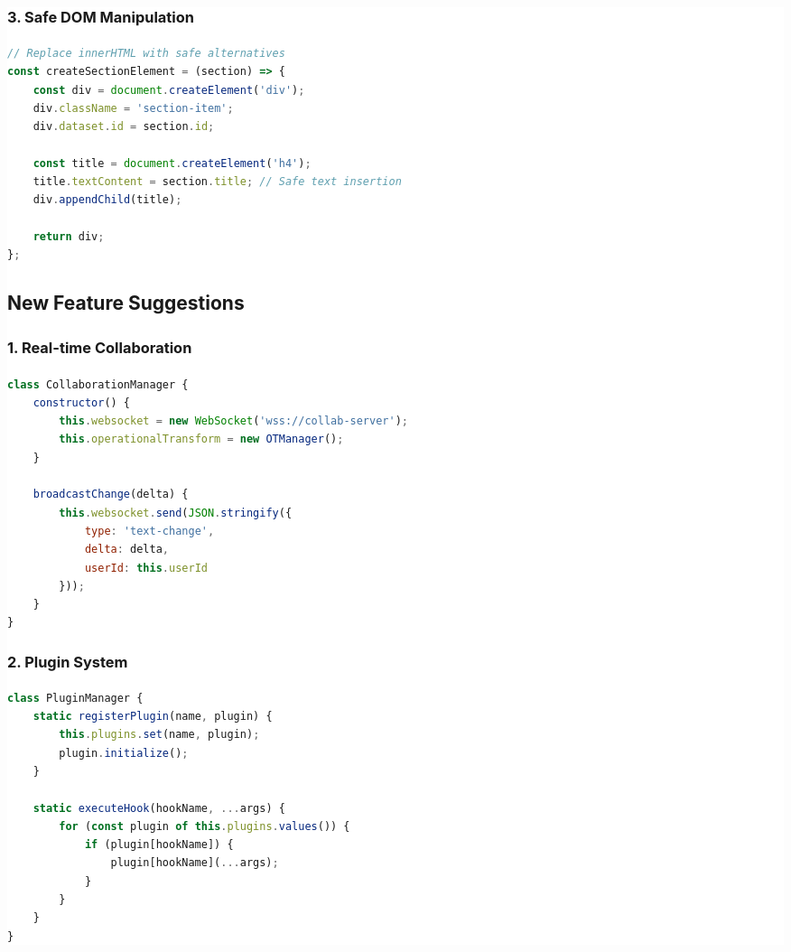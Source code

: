 ### 3. Safe DOM Manipulation
```javascript
// Replace innerHTML with safe alternatives
const createSectionElement = (section) => {
    const div = document.createElement('div');
    div.className = 'section-item';
    div.dataset.id = section.id;
    
    const title = document.createElement('h4');
    title.textContent = section.title; // Safe text insertion
    div.appendChild(title);
    
    return div;
};
```

## New Feature Suggestions

### 1. Real-time Collaboration
```javascript
class CollaborationManager {
    constructor() {
        this.websocket = new WebSocket('wss://collab-server');
        this.operationalTransform = new OTManager();
    }
    
    broadcastChange(delta) {
        this.websocket.send(JSON.stringify({
            type: 'text-change',
            delta: delta,
            userId: this.userId
        }));
    }
}
```

### 2. Plugin System
```javascript
class PluginManager {
    static registerPlugin(name, plugin) {
        this.plugins.set(name, plugin);
        plugin.initialize();
    }
    
    static executeHook(hookName, ...args) {
        for (const plugin of this.plugins.values()) {
            if (plugin[hookName]) {
                plugin[hookName](...args);
            }
        }
    }
}
```
